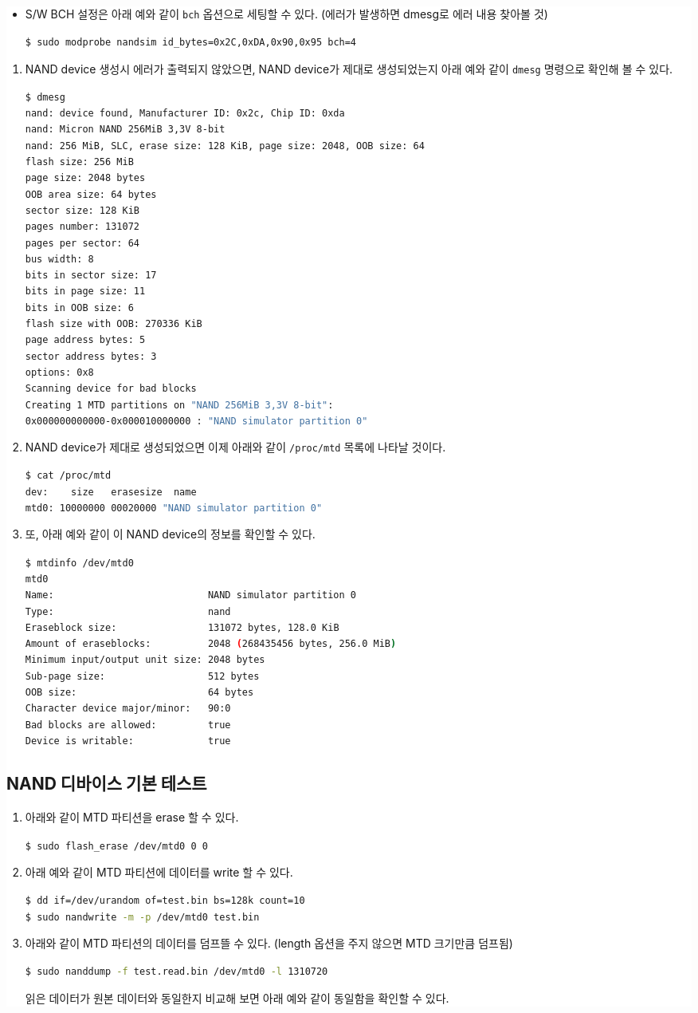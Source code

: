    * S/W BCH 설정은 아래 예와 같이 `bch` 옵션으로 세팅할 수 있다. (에러가 발생하면 dmesg로 에러 내용 찾아볼 것)
     ```sh
     $ sudo modprobe nandsim id_bytes=0x2C,0xDA,0x90,0x95 bch=4
     ```
1. NAND device 생성시 에러가 출력되지 않았으면, NAND device가 제대로 생성되었는지 아래 예와 같이 `dmesg` 명령으로 확인해 볼 수 있다.
   ```sh
   $ dmesg
   nand: device found, Manufacturer ID: 0x2c, Chip ID: 0xda
   nand: Micron NAND 256MiB 3,3V 8-bit
   nand: 256 MiB, SLC, erase size: 128 KiB, page size: 2048, OOB size: 64
   flash size: 256 MiB
   page size: 2048 bytes
   OOB area size: 64 bytes
   sector size: 128 KiB
   pages number: 131072
   pages per sector: 64
   bus width: 8
   bits in sector size: 17
   bits in page size: 11
   bits in OOB size: 6
   flash size with OOB: 270336 KiB
   page address bytes: 5
   sector address bytes: 3
   options: 0x8
   Scanning device for bad blocks
   Creating 1 MTD partitions on "NAND 256MiB 3,3V 8-bit":
   0x000000000000-0x000010000000 : "NAND simulator partition 0"
   ```
1. NAND device가 제대로 생성되었으면 이제 아래와 같이 `/proc/mtd` 목록에 나타날 것이다.
   ```sh
   $ cat /proc/mtd
   dev:    size   erasesize  name
   mtd0: 10000000 00020000 "NAND simulator partition 0"
   ```
1. 또, 아래 예와 같이 이 NAND device의 정보를 확인할 수 있다.
   ```sh
   $ mtdinfo /dev/mtd0
   mtd0
   Name:                           NAND simulator partition 0
   Type:                           nand
   Eraseblock size:                131072 bytes, 128.0 KiB
   Amount of eraseblocks:          2048 (268435456 bytes, 256.0 MiB)
   Minimum input/output unit size: 2048 bytes
   Sub-page size:                  512 bytes
   OOB size:                       64 bytes
   Character device major/minor:   90:0
   Bad blocks are allowed:         true
   Device is writable:             true
   ```

## NAND 디바이스 기본 테스트
1. 아래와 같이 MTD 파티션을 erase 할 수 있다.
   ```sh
   $ sudo flash_erase /dev/mtd0 0 0
   ```
1. 아래 예와 같이 MTD 파티션에 데이터를 write 할 수 있다.
   ```sh
   $ dd if=/dev/urandom of=test.bin bs=128k count=10
   $ sudo nandwrite -m -p /dev/mtd0 test.bin
   ```
1. 아래와 같이 MTD 파티션의 데이터를 덤프뜰 수 있다. (length 옵션을 주지 않으면 MTD 크기만큼 덤프됨)
   ```sh
   $ sudo nanddump -f test.read.bin /dev/mtd0 -l 1310720
   ```
   읽은 데이터가 원본 데이터와 동일한지 비교해 보면 아래 예와 같이 동일함을 확인할 수 있다.